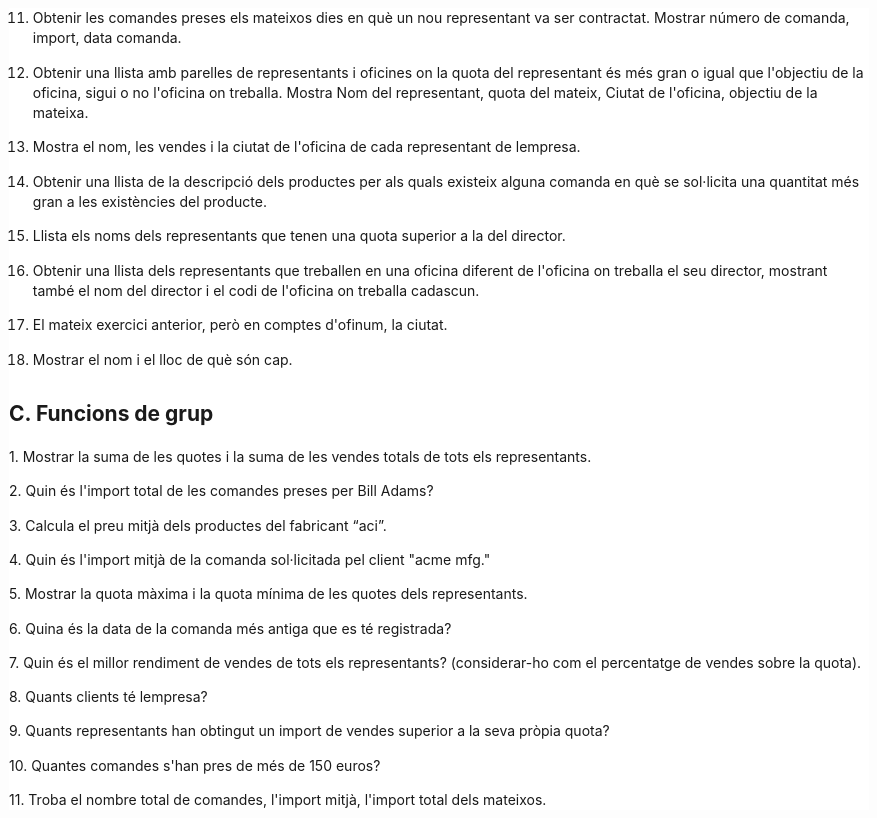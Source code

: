 11. Obtenir les comandes preses els mateixos dies en què un nou
     representant va ser contractat. Mostrar número de comanda, import,
     data comanda.

12. Obtenir una llista amb parelles de representants i oficines on
     la quota del representant és més gran o igual que l'objectiu de la
     oficina, sigui o no l'oficina on treballa. Mostra Nom del
     representant, quota del mateix, Ciutat de l'oficina, objectiu de la
     mateixa.

13. Mostra el nom, les vendes i la ciutat de l'oficina de cada
     representant de lempresa.

14. Obtenir una llista de la descripció dels productes per als quals
     existeix alguna comanda en què se sol·licita una quantitat més gran a les
     existències del producte.

15. Llista els noms dels representants que tenen una quota
     superior a la del director.


16. Obtenir una llista dels representants que treballen en una oficina
     diferent de l'oficina on treballa el seu director, mostrant
     també el nom del director i el codi de l'oficina on
     treballa cadascun.

17. El mateix exercici anterior, però en comptes d'ofinum, la ciutat.

18. Mostrar el nom i el lloc de què són cap.

## C. Funcions de grup

1\. Mostrar la suma de les quotes i la suma de les vendes totals de
tots els representants.

2\. Quin és l'import total de les comandes preses per Bill Adams?

3\. Calcula el preu mitjà dels productes del fabricant “aci”.

4\. Quin és l'import mitjà de la comanda sol·licitada pel client
"acme mfg."

5\. Mostrar la quota màxima i la quota mínima de les quotes dels
representants.

6\. Quina és la data de la comanda més antiga que es té registrada?

7\. Quin és el millor rendiment de vendes de tots els representants?
(considerar-ho com el percentatge de vendes sobre la quota).

8\. Quants clients té lempresa?

9\. Quants representants han obtingut un import de vendes superior a
la seva pròpia quota?

10\. Quantes comandes s'han pres de més de 150 euros?

11\. Troba el nombre total de comandes, l'import mitjà, l'import total
dels mateixos.
